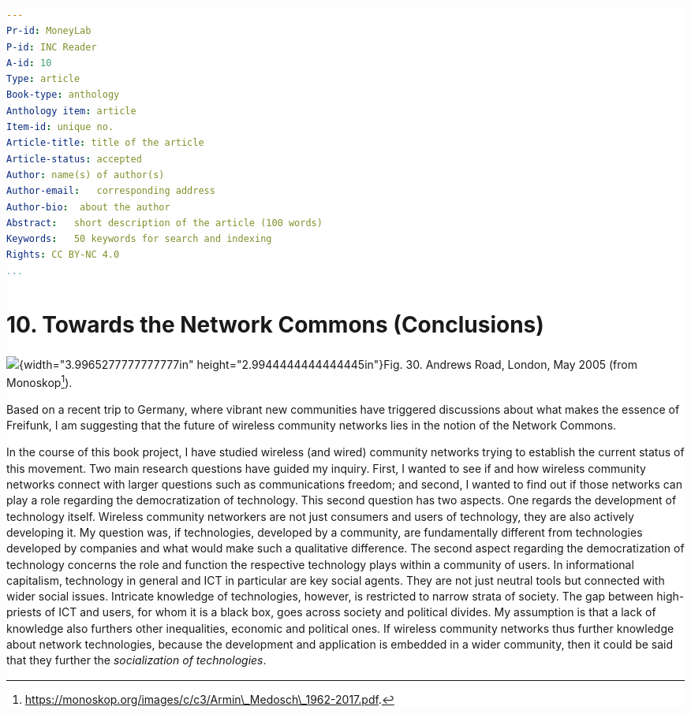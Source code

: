 ```yaml
---
Pr-id: MoneyLab
P-id: INC Reader
A-id: 10
Type: article
Book-type: anthology
Anthology item: article
Item-id: unique no.
Article-title: title of the article
Article-status: accepted
Author: name(s) of author(s)
Author-email:   corresponding address
Author-bio:  about the author
Abstract:   short description of the article (100 words)
Keywords:   50 keywords for search and indexing
Rights: CC BY-NC 4.0
...
```



# 10. Towards the Network Commons (Conclusions)

![](media/image1.jpeg){width="3.9965277777777777in"
height="2.9944444444444445in"}Fig. 30. Andrews Road, London, May 2005
(from Monoskop[^10chapter10_1]).

Based on a recent trip to Germany, where vibrant new communities have
triggered discussions about what makes the essence of Freifunk, I am
suggesting that the future of wireless community networks lies in the
notion of the Network Commons.

In the course of this book project, I have studied wireless (and wired)
community networks trying to establish the current status of this
movement. Two main research questions have guided my inquiry. First, I
wanted to see if and how wireless community networks connect with larger
questions such as communications freedom; and second, I wanted to find
out if those networks can play a role regarding the democratization of
technology. This second question has two aspects. One regards the
development of technology itself. Wireless community networkers are not
just consumers and users of technology, they are also actively
developing it. My question was, if technologies, developed by a
community, are fundamentally different from technologies developed by
companies and what would make such a qualitative difference. The second
aspect regarding the democratization of technology concerns the role and
function the respective technology plays within a community of users. In
informational capitalism, technology in general and ICT in particular
are key social agents. They are not just neutral tools but connected
with wider social issues. Intricate knowledge of technologies, however,
is restricted to narrow strata of society. The gap between high-priests
of ICT and users, for whom it is a black box, goes across society and
political divides. My assumption is that a lack of knowledge also
furthers other inequalities, economic and political ones. If wireless
community networks thus further knowledge about network technologies,
because the development and application is embedded in a wider
community, then it could be said that they further the *socialization of
technologies*.


[^10chapter10_1]: https://monoskop.org/images/c/c3/Armin\_Medosch\_1962-2017.pdf.
[^10chapter10_2]: Armin Medosch, ‘Kreative Milieus’. In *Vergessene Zukunft:
[^10chapter10_3]: Freifunk Rheinland, https://www.freifunk-rheinland.net/.
[^10chapter10_4]: Verbund freier Netzwerke Nordrhein-Westfalen (VFN-NRW), Über den
[^10chapter10_5]: This is claimed in this Forum post which created 254 responses so
[^10chapter10_6]: Freifunk Shop, Herzlich Willkommen im Freifunk-Shop!, archived
[^10chapter10_7]: ‘Memorandum of Understanding’, *Freifunk Blog,* 15 May 2015,